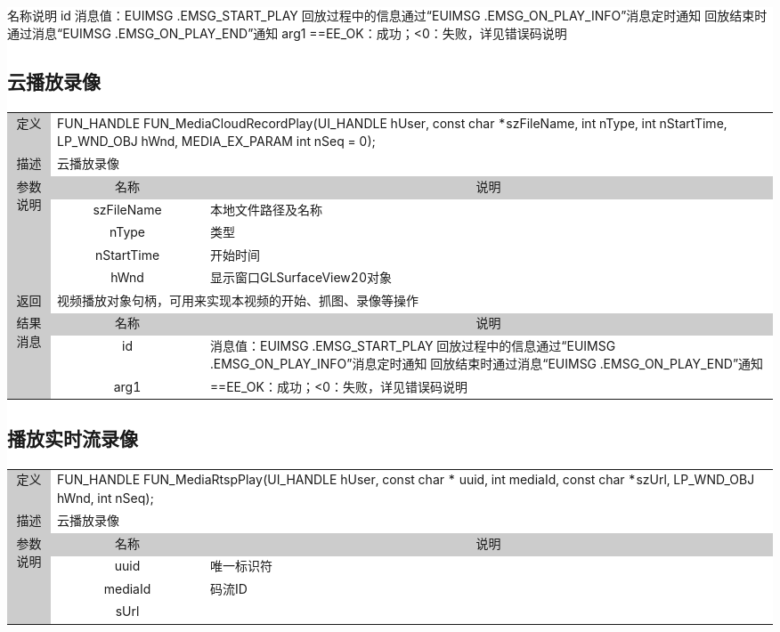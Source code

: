 </td><td style="background-color:#ccc;text-align:center;width:20%;">名称</td><td style="background-color:#ccc;text-align:center;">说明
</td></tr>
<tr><td  style="text-align:center">id
</td><td>消息值：EUIMSG   .EMSG_START_PLAY
回放过程中的信息通过“EUIMSG   .EMSG_ON_PLAY_INFO”消息定时通知
回放结束时通过消息“EUIMSG   .EMSG_ON_PLAY_END”通知
</td></tr>
<tr><td  style="text-align:center">arg1</td>
<td>==EE_OK：成功；<0：失败，详见错误码说明</td></tr>
</table>

## 云播放录像

<table >
<tr><td style="background-color:#ccc;text-align:center;width:35px;">定义</td><td colspan="2">FUN_HANDLE FUN_MediaCloudRecordPlay(UI_HANDLE hUser, const char *szFileName, int nType, int nStartTime, LP_WND_OBJ hWnd, MEDIA_EX_PARAM int nSeq = 0);</td></tr>
<tr><td style="background-color:#ccc;text-align:center">描述</td><td colspan="2">云播放录像</td></tr>
<tr><td rowspan="5" style="background-color:#ccc;text-align:center">参数说明</td><td style="background-color:#ccc;text-align:center;width:20%;">名称</td><td style="background-color:#ccc;text-align:center">说明
</td></tr>
<tr><td style="text-align:center">szFileName</td>
<td>本地文件路径及名称</td></tr>
<tr><td style="text-align:center">nType</td>
<td>类型</td></tr>
<tr><td style="text-align:center">nStartTime</td>
<td>开始时间</td></tr>
<tr><td style="text-align:center">hWnd</td>
<td>显示窗口GLSurfaceView20对象</td></tr>
<tr><td  style="background-color:#ccc;text-align:center">返回</td>
<td colspan="2">视频播放对象句柄，可用来实现本视频的开始、抓图、录像等操作</td></tr>
<tr><td rowspan="3" style="background-color:#ccc;text-align:center">结果消息
</td><td style="background-color:#ccc;text-align:center;width:20%;">名称</td><td style="background-color:#ccc;text-align:center;">说明
</td></tr>
<tr><td  style="text-align:center">id
</td><td>消息值：EUIMSG   .EMSG_START_PLAY
回放过程中的信息通过“EUIMSG   .EMSG_ON_PLAY_INFO”消息定时通知
回放结束时通过消息“EUIMSG   .EMSG_ON_PLAY_END”通知
</td></tr>
<tr><td  style="text-align:center">arg1</td>
<td>==EE_OK：成功；<0：失败，详见错误码说明</td></tr>
</table>

## 播放实时流录像

<table >
<tr><td style="background-color:#ccc;text-align:center;width:35px;">定义</td><td colspan="2">FUN_HANDLE FUN_MediaRtspPlay(UI_HANDLE hUser, const char * uuid, int mediaId, const char *szUrl, LP_WND_OBJ hWnd, int nSeq);
</td></tr>
<tr><td style="background-color:#ccc;text-align:center">描述</td><td colspan="2">云播放录像</td></tr>
<tr><td rowspan="5" style="background-color:#ccc;text-align:center">参数说明</td><td style="background-color:#ccc;text-align:center;width:20%;">名称</td><td style="background-color:#ccc;text-align:center">说明
</td></tr>
<tr><td style="text-align:center">uuid</td>
<td>唯一标识符</td></tr>
<tr><td style="text-align:center">mediaId</td>
<td>码流ID</td></tr>
<tr><td style="text-align:center">sUrl</td>